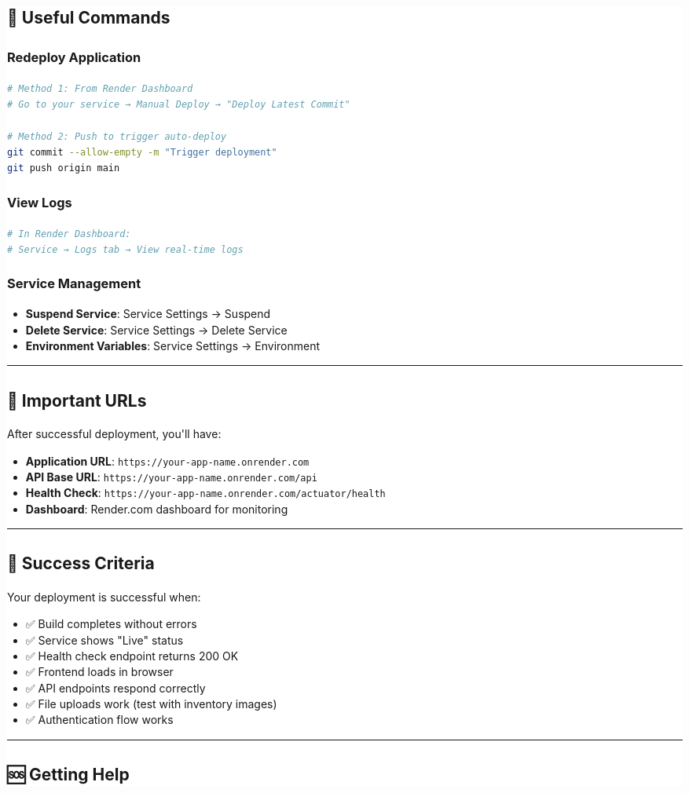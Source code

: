 
## 📝 Useful Commands

### **Redeploy Application**
```bash
# Method 1: From Render Dashboard
# Go to your service → Manual Deploy → "Deploy Latest Commit"

# Method 2: Push to trigger auto-deploy
git commit --allow-empty -m "Trigger deployment"
git push origin main
```

### **View Logs**
```bash
# In Render Dashboard:
# Service → Logs tab → View real-time logs
```

### **Service Management**
- **Suspend Service**: Service Settings → Suspend
- **Delete Service**: Service Settings → Delete Service
- **Environment Variables**: Service Settings → Environment

---

## 🔗 Important URLs

After successful deployment, you'll have:

- **Application URL**: `https://your-app-name.onrender.com`
- **API Base URL**: `https://your-app-name.onrender.com/api`
- **Health Check**: `https://your-app-name.onrender.com/actuator/health`
- **Dashboard**: Render.com dashboard for monitoring

---

## 🎯 Success Criteria

Your deployment is successful when:
- ✅ Build completes without errors
- ✅ Service shows "Live" status
- ✅ Health check endpoint returns 200 OK
- ✅ Frontend loads in browser
- ✅ API endpoints respond correctly
- ✅ File uploads work (test with inventory images)
- ✅ Authentication flow works

---

## 🆘 Getting Help
